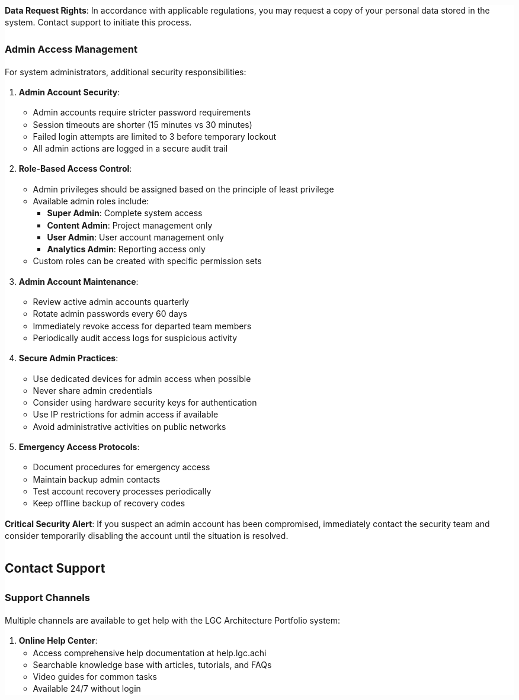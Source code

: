 **Data Request Rights**: In accordance with applicable regulations, you may request a copy of your personal data stored in the system. Contact support to initiate this process.

### Admin Access Management

For system administrators, additional security responsibilities:

1. **Admin Account Security**:
   - Admin accounts require stricter password requirements
   - Session timeouts are shorter (15 minutes vs 30 minutes)
   - Failed login attempts are limited to 3 before temporary lockout
   - All admin actions are logged in a secure audit trail

2. **Role-Based Access Control**:
   - Admin privileges should be assigned based on the principle of least privilege
   - Available admin roles include:
     - **Super Admin**: Complete system access
     - **Content Admin**: Project management only
     - **User Admin**: User account management only
     - **Analytics Admin**: Reporting access only
   - Custom roles can be created with specific permission sets

3. **Admin Account Maintenance**:
   - Review active admin accounts quarterly
   - Rotate admin passwords every 60 days
   - Immediately revoke access for departed team members
   - Periodically audit access logs for suspicious activity

4. **Secure Admin Practices**:
   - Use dedicated devices for admin access when possible
   - Never share admin credentials
   - Consider using hardware security keys for authentication
   - Use IP restrictions for admin access if available
   - Avoid administrative activities on public networks

5. **Emergency Access Protocols**:
   - Document procedures for emergency access
   - Maintain backup admin contacts
   - Test account recovery processes periodically
   - Keep offline backup of recovery codes

**Critical Security Alert**: If you suspect an admin account has been compromised, immediately contact the security team and consider temporarily disabling the account until the situation is resolved.

## Contact Support

### Support Channels

Multiple channels are available to get help with the LGC Architecture Portfolio system:

1. **Online Help Center**:
   - Access comprehensive help documentation at help.lgc.achi
   - Searchable knowledge base with articles, tutorials, and FAQs
   - Video guides for common tasks
   - Available 24/7 without login
